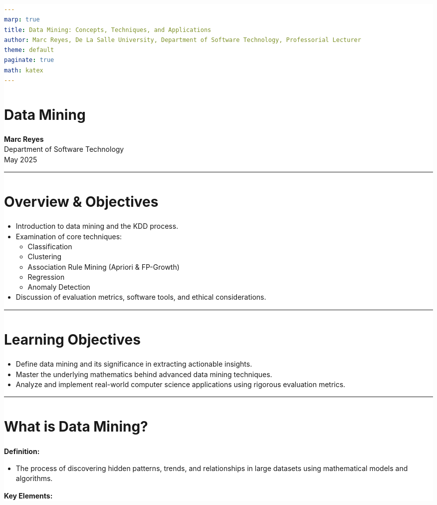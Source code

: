 ```yaml
---
marp: true
title: Data Mining: Concepts, Techniques, and Applications
author: Marc Reyes, De La Salle University, Department of Software Technology, Professorial Lecturer
theme: default
paginate: true
math: katex
---
```


# Data Mining

**Marc Reyes**  
Department of Software Technology  
May 2025

---

# Overview & Objectives

- Introduction to data mining and the KDD process.
- Examination of core techniques:
  - Classification
  - Clustering
  - Association Rule Mining (Apriori & FP-Growth)
  - Regression
  - Anomaly Detection
- Discussion of evaluation metrics, software tools, and ethical considerations.

---

# Learning Objectives

- Define data mining and its significance in extracting actionable insights.
- Master the underlying mathematics behind advanced data mining techniques.
- Analyze and implement real-world computer science applications using rigorous evaluation metrics.

---

# What is Data Mining?

**Definition:**

- The process of discovering hidden patterns, trends, and relationships in large datasets using mathematical models and algorithms.

**Key Elements:**
